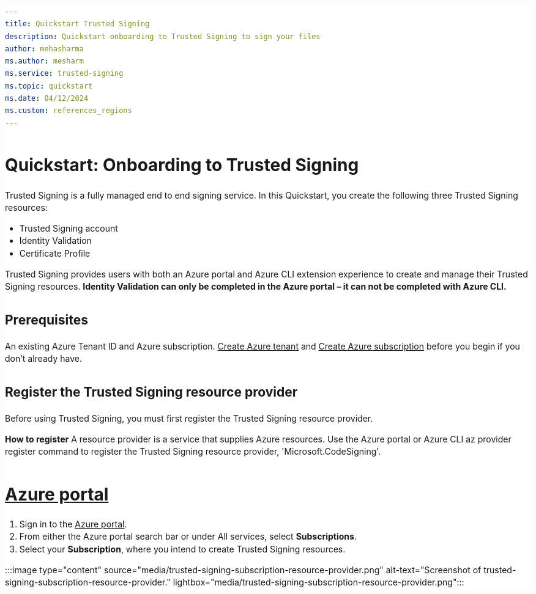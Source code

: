 ```yaml
---
title: Quickstart Trusted Signing 
description: Quickstart onboarding to Trusted Signing to sign your files 
author: mehasharma 
ms.author: mesharm 
ms.service: trusted-signing 
ms.topic: quickstart 
ms.date: 04/12/2024 
ms.custom: references_regions 
---
```



# Quickstart: Onboarding to Trusted Signing

Trusted Signing is a fully managed end to end signing service.  In this Quickstart, you create the following three Trusted Signing resources:

- Trusted Signing account
- Identity Validation
- Certificate Profile

Trusted Signing provides users with both an Azure portal and Azure CLI extension experience to create and manage their Trusted Signing resources. **Identity Validation can only be completed in the Azure portal – it can not be completed with Azure CLI.**

## Prerequisites

An existing Azure Tenant ID and Azure subscription. [Create Azure tenant](/azure/active-directory/fundamentals/create-new-tenant#create-a-new-tenant-for-your-organization) and [Create Azure subscription](../cost-management-billing/manage/create-subscription.md#create-a-subscription) before you begin if you don’t already have.


## Register the Trusted Signing resource provider

Before using Trusted Signing, you must first register the Trusted Signing resource provider.

**How to register**
A resource provider is a service that supplies Azure resources. Use the Azure portal or Azure CLI az provider register command to register the Trusted Signing resource provider, 'Microsoft.CodeSigning'.

# [Azure portal](#tab/registerrp-portal)

1. Sign in to the [Azure portal](https://portal.azure.com/).
2. From either the Azure portal search bar or under All services, select **Subscriptions**.
3. Select your **Subscription**, where you intend to create Trusted Signing resources.

:::image type="content" source="media/trusted-signing-subscription-resource-provider.png" alt-text="Screenshot of trusted-signing-subscription-resource-provider." lightbox="media/trusted-signing-subscription-resource-provider.png":::
